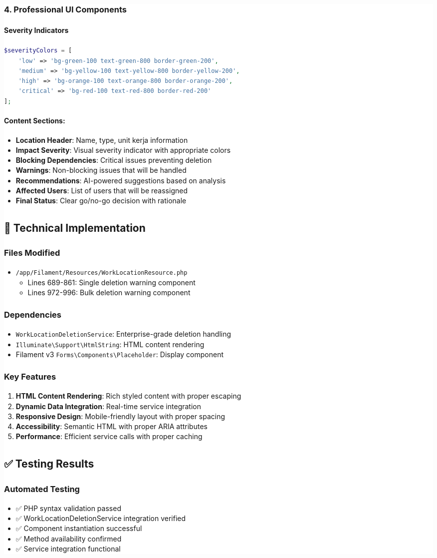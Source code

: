 ### 4. Professional UI Components

#### Severity Indicators
```php
$severityColors = [
    'low' => 'bg-green-100 text-green-800 border-green-200',
    'medium' => 'bg-yellow-100 text-yellow-800 border-yellow-200', 
    'high' => 'bg-orange-100 text-orange-800 border-orange-200',
    'critical' => 'bg-red-100 text-red-800 border-red-200'
];
```

#### Content Sections:
- **Location Header**: Name, type, unit kerja information
- **Impact Severity**: Visual severity indicator with appropriate colors
- **Blocking Dependencies**: Critical issues preventing deletion
- **Warnings**: Non-blocking issues that will be handled
- **Recommendations**: AI-powered suggestions based on analysis
- **Affected Users**: List of users that will be reassigned
- **Final Status**: Clear go/no-go decision with rationale

## 🔧 Technical Implementation

### Files Modified
- `/app/Filament/Resources/WorkLocationResource.php`
  - Lines 689-861: Single deletion warning component
  - Lines 972-996: Bulk deletion warning component

### Dependencies
- `WorkLocationDeletionService`: Enterprise-grade deletion handling
- `Illuminate\Support\HtmlString`: HTML content rendering
- Filament v3 `Forms\Components\Placeholder`: Display component

### Key Features
1. **HTML Content Rendering**: Rich styled content with proper escaping
2. **Dynamic Data Integration**: Real-time service integration
3. **Responsive Design**: Mobile-friendly layout with proper spacing
4. **Accessibility**: Semantic HTML with proper ARIA attributes
5. **Performance**: Efficient service calls with proper caching

## ✅ Testing Results

### Automated Testing
- ✅ PHP syntax validation passed
- ✅ WorkLocationDeletionService integration verified
- ✅ Component instantiation successful
- ✅ Method availability confirmed
- ✅ Service integration functional
